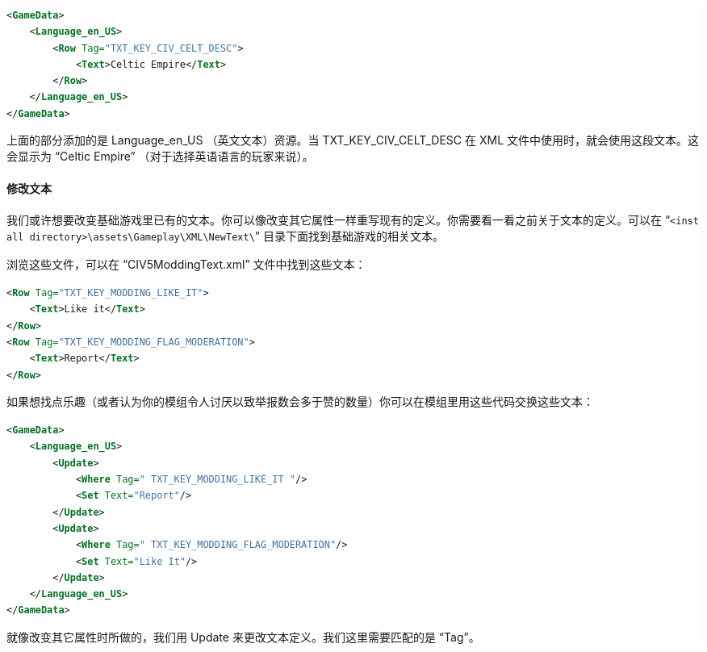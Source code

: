 ```xml
<GameData>
    <Language_en_US>
        <Row Tag="TXT_KEY_CIV_CELT_DESC">
            <Text>Celtic Empire</Text>
        </Row>
    </Language_en_US>
</GameData>
```

上面的部分添加的是 Language_en_US （英文文本）资源。当 TXT_KEY_CIV_CELT_DESC 在 XML 文件中使用时，就会使用这段文本。这会显示为 “Celtic Empire” （对于选择英语语言的玩家来说）。

#### 修改文本

我们或许想要改变基础游戏里已有的文本。你可以像改变其它属性一样重写现有的定义。你需要看一看之前关于文本的定义。可以在 “`<install directory>\assets\Gameplay\XML\NewText\`” 目录下面找到基础游戏的相关文本。

浏览这些文件，可以在 “CIV5ModdingText.xml” 文件中找到这些文本：

```xml
<Row Tag="TXT_KEY_MODDING_LIKE_IT">
    <Text>Like it</Text>
</Row>
<Row Tag="TXT_KEY_MODDING_FLAG_MODERATION">
    <Text>Report</Text>
</Row>
```

如果想找点乐趣（或者认为你的模组令人讨厌以致举报数会多于赞的数量）你可以在模组里用这些代码交换这些文本：

```xml
<GameData>
    <Language_en_US>
        <Update>
            <Where Tag=" TXT_KEY_MODDING_LIKE_IT "/>
            <Set Text="Report"/>
        </Update>
        <Update>
            <Where Tag=" TXT_KEY_MODDING_FLAG_MODERATION"/>
            <Set Text="Like It"/>
        </Update>
    </Language_en_US>
</GameData>
```

就像改变其它属性时所做的，我们用 Update 来更改文本定义。我们这里需要匹配的是 “Tag”。